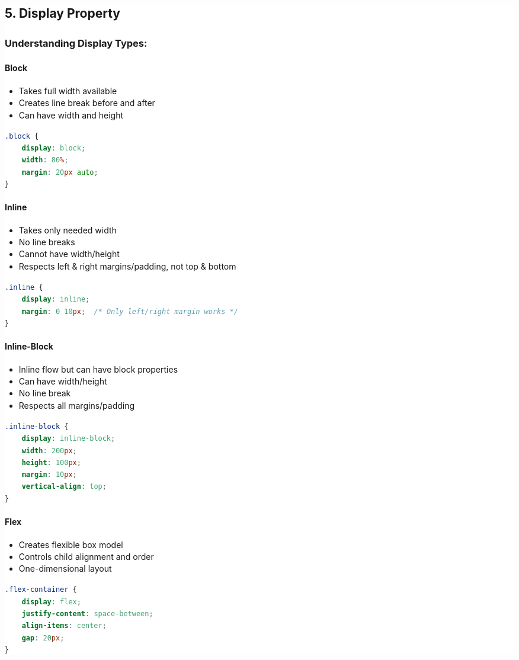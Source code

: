 ## 5. Display Property

### Understanding Display Types:

#### Block
- Takes full width available
- Creates line break before and after
- Can have width and height

```css
.block {
    display: block;
    width: 80%;
    margin: 20px auto;
}
```

#### Inline
- Takes only needed width
- No line breaks
- Cannot have width/height
- Respects left & right margins/padding, not top & bottom

```css
.inline {
    display: inline;
    margin: 0 10px;  /* Only left/right margin works */
}
```

#### Inline-Block
- Inline flow but can have block properties
- Can have width/height
- No line break
- Respects all margins/padding

```css
.inline-block {
    display: inline-block;
    width: 200px;
    height: 100px;
    margin: 10px;
    vertical-align: top;
}
```

#### Flex
- Creates flexible box model
- Controls child alignment and order
- One-dimensional layout

```css
.flex-container {
    display: flex;
    justify-content: space-between;
    align-items: center;
    gap: 20px;
}
```
